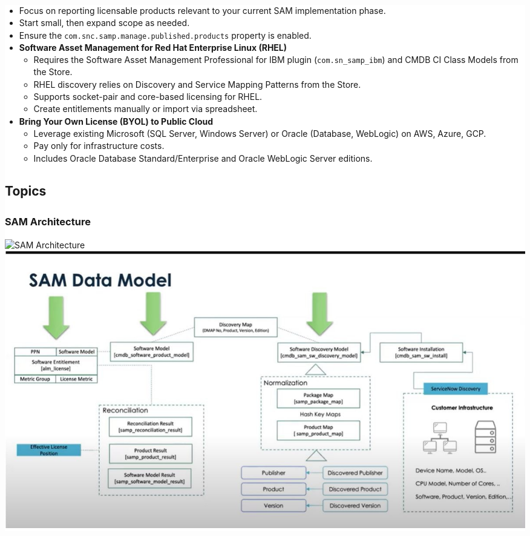   - Focus on reporting licensable products relevant to your current SAM implementation phase.  
  - Start small, then expand scope as needed.  
  - Ensure the `com.snc.samp.manage.published.products` property is enabled.
- **Software Asset Management for Red Hat Enterprise Linux (RHEL)**  
  - Requires the Software Asset Management Professional for IBM plugin (`com.sn_samp_ibm`) and CMDB CI Class Models from the Store.  
  - RHEL discovery relies on Discovery and Service Mapping Patterns from the Store.  
  - Supports socket-pair and core-based licensing for RHEL.  
  - Create entitlements manually or import via spreadsheet.
- **Bring Your Own License (BYOL) to Public Cloud**  
  - Leverage existing Microsoft (SQL Server, Windows Server) or Oracle (Database, WebLogic) on AWS, Azure, GCP.  
  - Pay only for infrastructure costs.  
  - Includes Oracle Database Standard/Enterprise and Oracle WebLogic Server editions.

## Topics

### SAM Architecture

![SAM Architecture](./attachments/sn-asset-sam-architecture.tiff)
![SAM Data Model](./attachments/sn-asset-sam-data-model.JPG)
